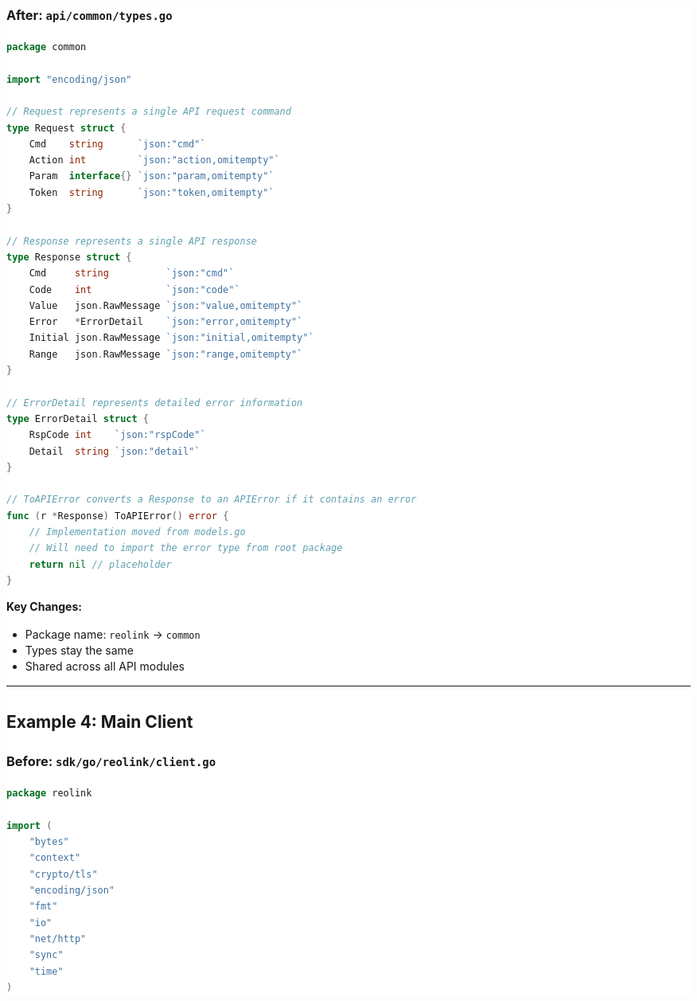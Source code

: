 ### After: `api/common/types.go`

```go
package common

import "encoding/json"

// Request represents a single API request command
type Request struct {
    Cmd    string      `json:"cmd"`
    Action int         `json:"action,omitempty"`
    Param  interface{} `json:"param,omitempty"`
    Token  string      `json:"token,omitempty"`
}

// Response represents a single API response
type Response struct {
    Cmd     string          `json:"cmd"`
    Code    int             `json:"code"`
    Value   json.RawMessage `json:"value,omitempty"`
    Error   *ErrorDetail    `json:"error,omitempty"`
    Initial json.RawMessage `json:"initial,omitempty"`
    Range   json.RawMessage `json:"range,omitempty"`
}

// ErrorDetail represents detailed error information
type ErrorDetail struct {
    RspCode int    `json:"rspCode"`
    Detail  string `json:"detail"`
}

// ToAPIError converts a Response to an APIError if it contains an error
func (r *Response) ToAPIError() error {
    // Implementation moved from models.go
    // Will need to import the error type from root package
    return nil // placeholder
}
```

**Key Changes:**
- Package name: `reolink` → `common`
- Types stay the same
- Shared across all API modules

---

## Example 4: Main Client

### Before: `sdk/go/reolink/client.go`

```go
package reolink

import (
    "bytes"
    "context"
    "crypto/tls"
    "encoding/json"
    "fmt"
    "io"
    "net/http"
    "sync"
    "time"
)
```